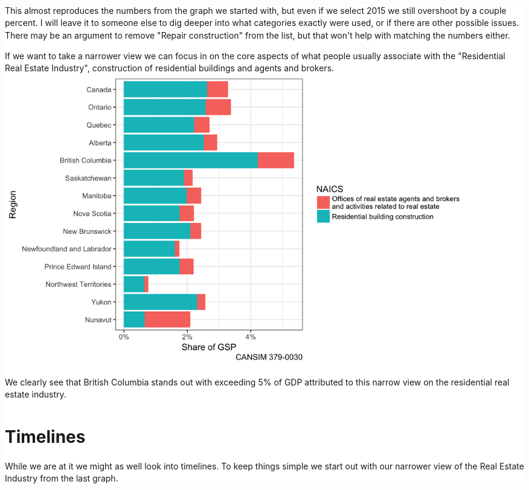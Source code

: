 This almost reproduces the numbers from the graph we started with, but even if we select 2015 we still overshoot by a couple percent. I will leave it to someone else to dig deeper into what categories exactly were used, or if there are other possible issues. There may be an argument to remove "Repair construction" from the list, but that won't help with matching the numbers either.



If we want to take a narrower view we can focus in on the core aspects of what people usually associate with the "Residential Real Estate Industry", construction of residential buildings and agents and brokers.
<img src="index_files/figure-html/unnamed-chunk-10-1.png" width="768" />

We clearly see that British Columbia stands out with exceeding 5% of GDP attributed to this narrow view on the residential real estate industry.

# Timelines
While we are at it we might as well look into timelines. To keep things simple we start out with our narrower view of the Real Estate Industry from the last graph.
